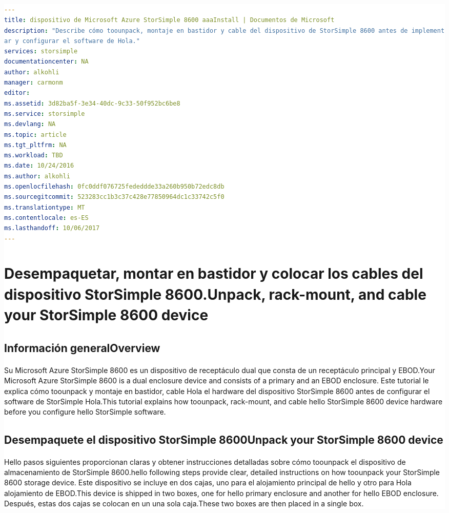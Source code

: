 ```yaml
---
title: dispositivo de Microsoft Azure StorSimple 8600 aaaInstall | Documentos de Microsoft
description: "Describe cómo toounpack, montaje en bastidor y cable del dispositivo de StorSimple 8600 antes de implementar y configurar el software de Hola."
services: storsimple
documentationcenter: NA
author: alkohli
manager: carmonm
editor: 
ms.assetid: 3d82ba5f-3e34-40dc-9c33-50f952bc6be8
ms.service: storsimple
ms.devlang: NA
ms.topic: article
ms.tgt_pltfrm: NA
ms.workload: TBD
ms.date: 10/24/2016
ms.author: alkohli
ms.openlocfilehash: 0fc0ddf076725fededdde33a260b950b72edc8db
ms.sourcegitcommit: 523283cc1b3c37c428e77850964dc1c33742c5f0
ms.translationtype: MT
ms.contentlocale: es-ES
ms.lasthandoff: 10/06/2017
---
```

# <a name="unpack-rack-mount-and-cable-your-storsimple-8600-device"></a><span data-ttu-id="6ccec-103">Desempaquetar, montar en bastidor y colocar los cables del dispositivo StorSimple 8600.</span><span class="sxs-lookup"><span data-stu-id="6ccec-103">Unpack, rack-mount, and cable your StorSimple 8600 device</span></span>
## <a name="overview"></a><span data-ttu-id="6ccec-104">Información general</span><span class="sxs-lookup"><span data-stu-id="6ccec-104">Overview</span></span>
<span data-ttu-id="6ccec-105">Su Microsoft Azure StorSimple 8600 es un dispositivo de receptáculo dual que consta de un receptáculo principal y EBOD.</span><span class="sxs-lookup"><span data-stu-id="6ccec-105">Your Microsoft Azure StorSimple 8600 is a dual enclosure device and consists of a primary and an EBOD enclosure.</span></span> <span data-ttu-id="6ccec-106">Este tutorial le explica cómo toounpack y montaje en bastidor, cable Hola el hardware del dispositivo StorSimple 8600 antes de configurar el software de StorSimple Hola.</span><span class="sxs-lookup"><span data-stu-id="6ccec-106">This tutorial explains how toounpack, rack-mount, and cable hello StorSimple 8600 device hardware before you configure hello StorSimple software.</span></span>

## <a name="unpack-your-storsimple-8600-device"></a><span data-ttu-id="6ccec-107">Desempaquete el dispositivo StorSimple 8600</span><span class="sxs-lookup"><span data-stu-id="6ccec-107">Unpack your StorSimple 8600 device</span></span>
<span data-ttu-id="6ccec-108">Hello pasos siguientes proporcionan claras y obtener instrucciones detalladas sobre cómo toounpack el dispositivo de almacenamiento de StorSimple 8600.</span><span class="sxs-lookup"><span data-stu-id="6ccec-108">hello following steps provide clear, detailed instructions on how toounpack your StorSimple 8600 storage device.</span></span> <span data-ttu-id="6ccec-109">Este dispositivo se incluye en dos cajas, uno para el alojamiento principal de hello y otro para Hola alojamiento de EBOD.</span><span class="sxs-lookup"><span data-stu-id="6ccec-109">This device is shipped in two boxes, one for hello primary enclosure and another for hello EBOD enclosure.</span></span> <span data-ttu-id="6ccec-110">Después, estas dos cajas se colocan en un una sola caja.</span><span class="sxs-lookup"><span data-stu-id="6ccec-110">These two boxes are then placed in a single box.</span></span>
